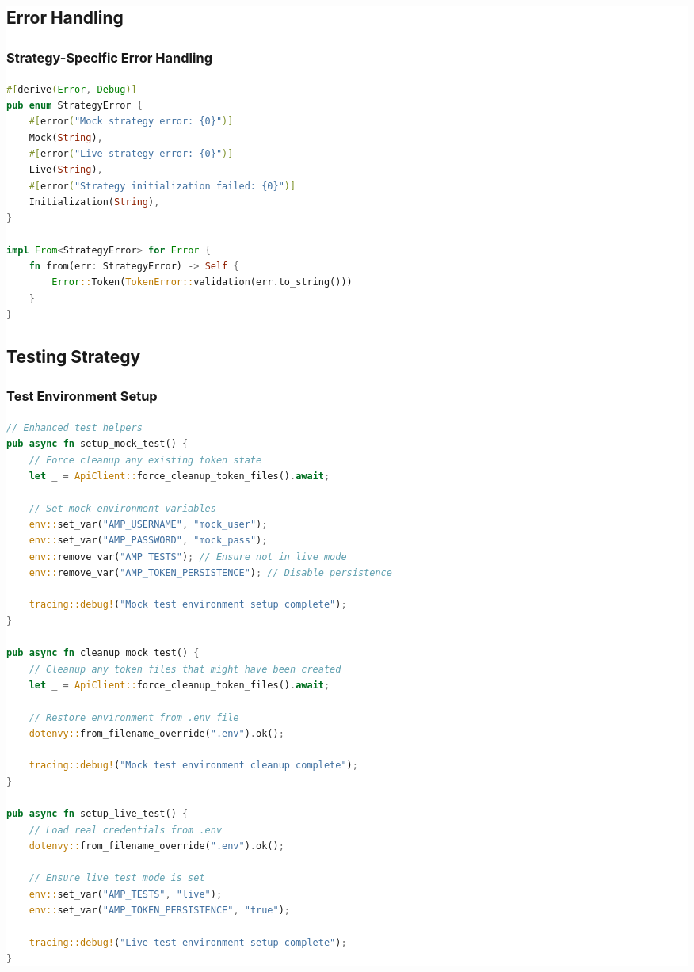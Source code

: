 ## Error Handling

### Strategy-Specific Error Handling

```rust
#[derive(Error, Debug)]
pub enum StrategyError {
    #[error("Mock strategy error: {0}")]
    Mock(String),
    #[error("Live strategy error: {0}")]
    Live(String),
    #[error("Strategy initialization failed: {0}")]
    Initialization(String),
}

impl From<StrategyError> for Error {
    fn from(err: StrategyError) -> Self {
        Error::Token(TokenError::validation(err.to_string()))
    }
}
```

## Testing Strategy

### Test Environment Setup

```rust
// Enhanced test helpers
pub async fn setup_mock_test() {
    // Force cleanup any existing token state
    let _ = ApiClient::force_cleanup_token_files().await;
    
    // Set mock environment variables
    env::set_var("AMP_USERNAME", "mock_user");
    env::set_var("AMP_PASSWORD", "mock_pass");
    env::remove_var("AMP_TESTS"); // Ensure not in live mode
    env::remove_var("AMP_TOKEN_PERSISTENCE"); // Disable persistence
    
    tracing::debug!("Mock test environment setup complete");
}

pub async fn cleanup_mock_test() {
    // Cleanup any token files that might have been created
    let _ = ApiClient::force_cleanup_token_files().await;
    
    // Restore environment from .env file
    dotenvy::from_filename_override(".env").ok();
    
    tracing::debug!("Mock test environment cleanup complete");
}

pub async fn setup_live_test() {
    // Load real credentials from .env
    dotenvy::from_filename_override(".env").ok();
    
    // Ensure live test mode is set
    env::set_var("AMP_TESTS", "live");
    env::set_var("AMP_TOKEN_PERSISTENCE", "true");
    
    tracing::debug!("Live test environment setup complete");
}
```
